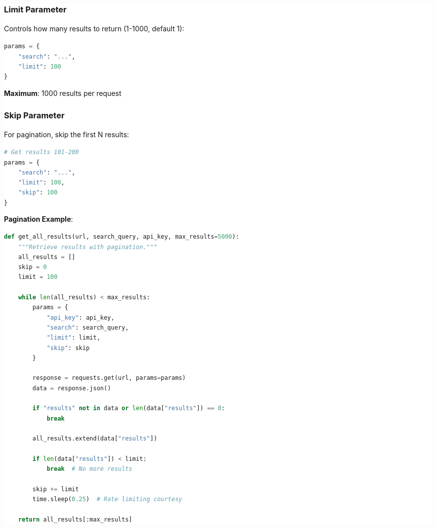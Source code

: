 ### Limit Parameter

Controls how many results to return (1-1000, default 1):
```python
params = {
    "search": "...",
    "limit": 100
}
```

**Maximum**: 1000 results per request

### Skip Parameter

For pagination, skip the first N results:
```python
# Get results 101-200
params = {
    "search": "...",
    "limit": 100,
    "skip": 100
}
```

**Pagination Example**:
```python
def get_all_results(url, search_query, api_key, max_results=5000):
    """Retrieve results with pagination."""
    all_results = []
    skip = 0
    limit = 100

    while len(all_results) < max_results:
        params = {
            "api_key": api_key,
            "search": search_query,
            "limit": limit,
            "skip": skip
        }

        response = requests.get(url, params=params)
        data = response.json()

        if "results" not in data or len(data["results"]) == 0:
            break

        all_results.extend(data["results"])

        if len(data["results"]) < limit:
            break  # No more results

        skip += limit
        time.sleep(0.25)  # Rate limiting courtesy

    return all_results[:max_results]
```
